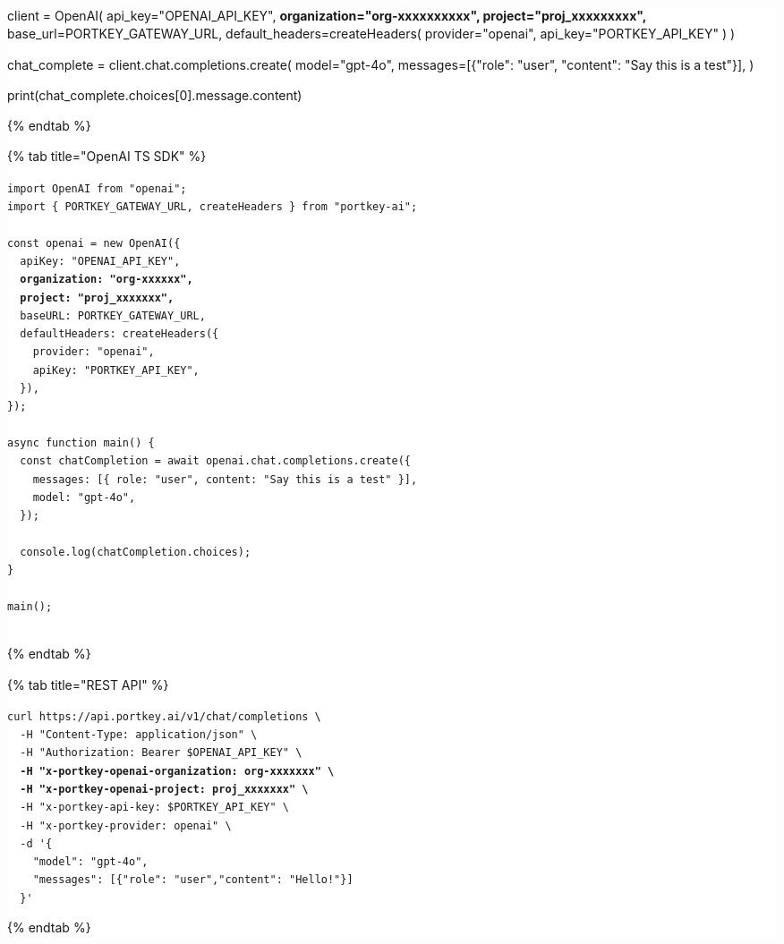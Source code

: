 client = OpenAI(
    api_key="OPENAI_API_KEY",
<strong>    organization="org-xxxxxxxxxx",
</strong><strong>    project="proj_xxxxxxxxx",
</strong>    base_url=PORTKEY_GATEWAY_URL,
    default_headers=createHeaders(
        provider="openai",
        api_key="PORTKEY_API_KEY"
    )
)

chat_complete = client.chat.completions.create(
    model="gpt-4o",
    messages=[{"role": "user", "content": "Say this is a test"}],
)

print(chat_complete.choices[0].message.content)

</code></pre>
{% endtab %}

{% tab title="OpenAI TS SDK" %}
<pre class="language-typescript"><code class="lang-typescript">import OpenAI from "openai";
import { PORTKEY_GATEWAY_URL, createHeaders } from "portkey-ai";

const openai = new OpenAI({
  apiKey: "OPENAI_API_KEY",
<strong>  organization: "org-xxxxxx",
</strong><strong>  project: "proj_xxxxxxx",
</strong>  baseURL: PORTKEY_GATEWAY_URL,
  defaultHeaders: createHeaders({
    provider: "openai",
    apiKey: "PORTKEY_API_KEY",
  }),
});

async function main() {
  const chatCompletion = await openai.chat.completions.create({
    messages: [{ role: "user", content: "Say this is a test" }],
    model: "gpt-4o",
  });

  console.log(chatCompletion.choices);
}

main();

</code></pre>
{% endtab %}

{% tab title="REST API" %}
<pre class="language-bash"><code class="lang-bash">curl https://api.portkey.ai/v1/chat/completions \
  -H "Content-Type: application/json" \
  -H "Authorization: Bearer $OPENAI_API_KEY" \
<strong>  -H "x-portkey-openai-organization: org-xxxxxxx" \
</strong><strong>  -H "x-portkey-openai-project: proj_xxxxxxx" \
</strong>  -H "x-portkey-api-key: $PORTKEY_API_KEY" \
  -H "x-portkey-provider: openai" \
  -d '{
    "model": "gpt-4o",
    "messages": [{"role": "user","content": "Hello!"}]
  }'
</code></pre>
{% endtab %}
